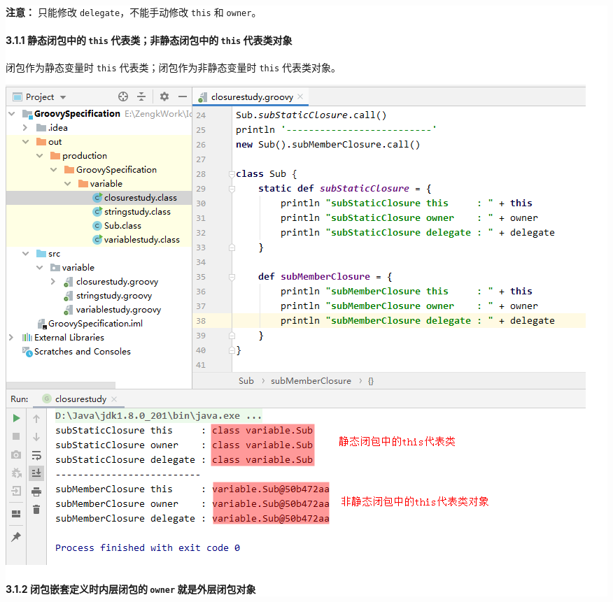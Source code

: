 **注意：** 只能修改 `delegate`，不能手动修改 `this` 和 `owner`。

#### 3.1.1 静态闭包中的 `this` 代表类；非静态闭包中的 `this` 代表类对象

闭包作为静态变量时 `this` 代表类；闭包作为非静态变量时 `this` 代表类对象。

![](./images/_02_closure/14.png)


#### 3.1.2 闭包嵌套定义时内层闭包的 `owner` 就是外层闭包对象
